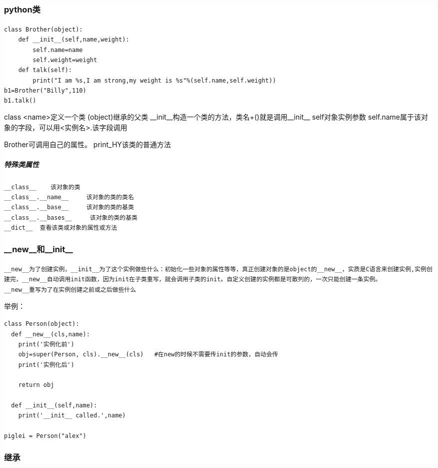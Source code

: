 ### python类
```
class Brother(object):
    def __init__(self,name,weight):
        self.name=name
        self.weight=weight
    def talk(self):
        print("I am %s,I am strong,my weight is %s"%(self.name,self.weight))
b1=Brother("Billy",110)
b1.talk()
```
class \<name\>定义一个类
(object)继承的父类
\_\_init\_\_构造一个类的方法，类名+()就是调用\_\_init\_\_
self对象实例参数
self.name属于该对象的字段，可以用\<实例名\>.该字段调用

Brother可调用自己的属性。
print_HY该类的普通方法
##### 特殊类属性
```
__class__    该对象的类
__class__.__name__     该对象的类的类名
__class__.__base__     该对象的类的基类
__class__.__bases__     该对象的类的基类
__dict__  查看该类或对象的属性或方法

```

### \_\_new\_\_和\_\_init\_\_
```
__new__为了创建实例，__init__为了这个实例做些什么：初始化一些对象的属性等等，真正创建对象的是object的__new__，实质是C语言来创建实例,实例创建完，__new__自动调用init函数，因为init在子类重写，就会调用子类的init。自定义创建的实例都是可散列的，一次只能创建一条实例。
__new__重写为了在实例创建之前或之后做些什么
```
举例：
```
class Person(object):
  def __new__(cls,name):
    print('实例化前')
    obj=super(Person, cls).__new__(cls)   #在new的时候不需要传init的参数，自动会传
    print('实例化后')

    return obj

  def __init__(self,name):
    print('__init__ called.',name)

piglei = Person("alex")
```

### 继承
